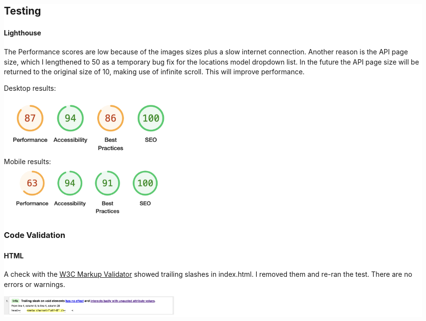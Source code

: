 ## Testing
#### Lighthouse
The Performance scores are low because of the images sizes plus a slow internet connection. Another reason is the API page size, which I lengthened to 50 as a temporary bug fix for the locations model dropdown list. In the future the API page size will be returned to the original size of 10, making use of infinite scroll. This will improve performance.

Desktop results:
<div align="left">
  <img src="src/assets/readme-images/lighthouse-desktop.png" alt="Desktop lighthouse results" width="350">
</div>
Mobile results:
<div align="left">
  <img src="src/assets/readme-images/lighthouse-mobile.png" alt="Mobile lighthouse results" width="350">
</div>

### Code Validation
#### HTML
A check with the [W3C Markup Validator](https://validator.w3.org/) showed trailing slashes in index.html. I removed them and re-ran the test. There are no errors or warnings.
<div align="left">
  <img src="src/assets/readme-images/testing-html.png" alt="Trailing slash info" width="350">
</div>
